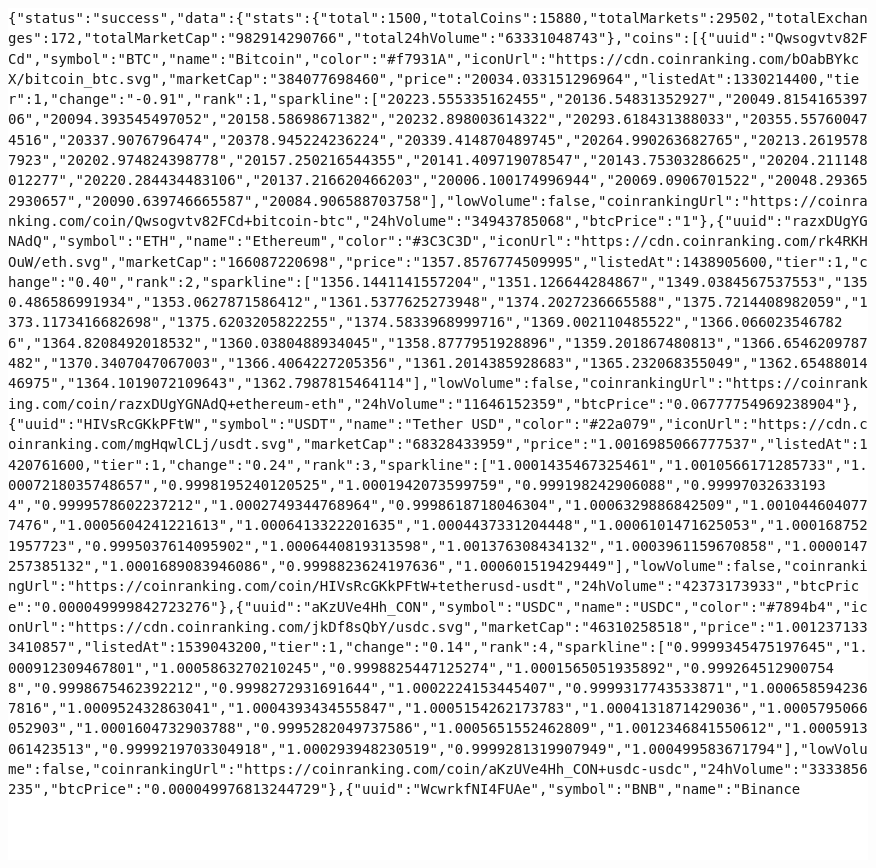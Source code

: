 <pre>{&#34;status&#34;:&#34;success&#34;,&#34;data&#34;:{&#34;stats&#34;:{&#34;total&#34;:1500,&#34;totalCoins&#34;:15880,&#34;totalMarkets&#34;:29502,&#34;totalExchanges&#34;:172,&#34;totalMarketCap&#34;:&#34;982914290766&#34;,&#34;total24hVolume&#34;:&#34;63331048743&#34;},&#34;coins&#34;:[{&#34;uuid&#34;:&#34;Qwsogvtv82FCd&#34;,&#34;symbol&#34;:&#34;BTC&#34;,&#34;name&#34;:&#34;Bitcoin&#34;,&#34;color&#34;:&#34;#f7931A&#34;,&#34;iconUrl&#34;:&#34;https://cdn.coinranking.com/bOabBYkcX/bitcoin_btc.svg&#34;,&#34;marketCap&#34;:&#34;384077698460&#34;,&#34;price&#34;:&#34;20034.033151296964&#34;,&#34;listedAt&#34;:1330214400,&#34;tier&#34;:1,&#34;change&#34;:&#34;-0.91&#34;,&#34;rank&#34;:1,&#34;sparkline&#34;:[&#34;20223.555335162455&#34;,&#34;20136.54831352927&#34;,&#34;20049.815416539706&#34;,&#34;20094.393545497052&#34;,&#34;20158.58698671382&#34;,&#34;20232.898003614322&#34;,&#34;20293.618431388033&#34;,&#34;20355.557600474516&#34;,&#34;20337.9076796474&#34;,&#34;20378.945224236224&#34;,&#34;20339.414870489745&#34;,&#34;20264.990263682765&#34;,&#34;20213.26195787923&#34;,&#34;20202.974824398778&#34;,&#34;20157.250216544355&#34;,&#34;20141.409719078547&#34;,&#34;20143.75303286625&#34;,&#34;20204.211148012277&#34;,&#34;20220.284434483106&#34;,&#34;20137.216620466203&#34;,&#34;20006.100174996944&#34;,&#34;20069.0906701522&#34;,&#34;20048.293652930657&#34;,&#34;20090.639746665587&#34;,&#34;20084.906588703758&#34;],&#34;lowVolume&#34;:false,&#34;coinrankingUrl&#34;:&#34;https://coinranking.com/coin/Qwsogvtv82FCd+bitcoin-btc&#34;,&#34;24hVolume&#34;:&#34;34943785068&#34;,&#34;btcPrice&#34;:&#34;1&#34;},{&#34;uuid&#34;:&#34;razxDUgYGNAdQ&#34;,&#34;symbol&#34;:&#34;ETH&#34;,&#34;name&#34;:&#34;Ethereum&#34;,&#34;color&#34;:&#34;#3C3C3D&#34;,&#34;iconUrl&#34;:&#34;https://cdn.coinranking.com/rk4RKHOuW/eth.svg&#34;,&#34;marketCap&#34;:&#34;166087220698&#34;,&#34;price&#34;:&#34;1357.8576774509995&#34;,&#34;listedAt&#34;:1438905600,&#34;tier&#34;:1,&#34;change&#34;:&#34;0.40&#34;,&#34;rank&#34;:2,&#34;sparkline&#34;:[&#34;1356.1441141557204&#34;,&#34;1351.126644284867&#34;,&#34;1349.0384567537553&#34;,&#34;1350.486586991934&#34;,&#34;1353.0627871586412&#34;,&#34;1361.5377625273948&#34;,&#34;1374.2027236665588&#34;,&#34;1375.7214408982059&#34;,&#34;1373.1173416682698&#34;,&#34;1375.6203205822255&#34;,&#34;1374.5833968999716&#34;,&#34;1369.002110485522&#34;,&#34;1366.0660235467826&#34;,&#34;1364.8208492018532&#34;,&#34;1360.0380488934045&#34;,&#34;1358.8777951928896&#34;,&#34;1359.201867480813&#34;,&#34;1366.6546209787482&#34;,&#34;1370.3407047067003&#34;,&#34;1366.4064227205356&#34;,&#34;1361.2014385928683&#34;,&#34;1365.232068355049&#34;,&#34;1362.6548801446975&#34;,&#34;1364.1019072109643&#34;,&#34;1362.7987815464114&#34;],&#34;lowVolume&#34;:false,&#34;coinrankingUrl&#34;:&#34;https://coinranking.com/coin/razxDUgYGNAdQ+ethereum-eth&#34;,&#34;24hVolume&#34;:&#34;11646152359&#34;,&#34;btcPrice&#34;:&#34;0.06777754969238904&#34;},{&#34;uuid&#34;:&#34;HIVsRcGKkPFtW&#34;,&#34;symbol&#34;:&#34;USDT&#34;,&#34;name&#34;:&#34;Tether USD&#34;,&#34;color&#34;:&#34;#22a079&#34;,&#34;iconUrl&#34;:&#34;https://cdn.coinranking.com/mgHqwlCLj/usdt.svg&#34;,&#34;marketCap&#34;:&#34;68328433959&#34;,&#34;price&#34;:&#34;1.0016985066777537&#34;,&#34;listedAt&#34;:1420761600,&#34;tier&#34;:1,&#34;change&#34;:&#34;0.24&#34;,&#34;rank&#34;:3,&#34;sparkline&#34;:[&#34;1.0001435467325461&#34;,&#34;1.0010566171285733&#34;,&#34;1.0007218035748657&#34;,&#34;0.9998195240120525&#34;,&#34;1.0001942073599759&#34;,&#34;0.999198242906088&#34;,&#34;0.999970326331934&#34;,&#34;0.9999578602237212&#34;,&#34;1.0002749344768964&#34;,&#34;0.9998618718046304&#34;,&#34;1.0006329886842509&#34;,&#34;1.0010446040777476&#34;,&#34;1.0005604241221613&#34;,&#34;1.0006413322201635&#34;,&#34;1.0004437331204448&#34;,&#34;1.0006101471625053&#34;,&#34;1.0001687521957723&#34;,&#34;0.9995037614095902&#34;,&#34;1.0006440819313598&#34;,&#34;1.001376308434132&#34;,&#34;1.0003961159670858&#34;,&#34;1.0000147257385132&#34;,&#34;1.0001689083946086&#34;,&#34;0.9998823624197636&#34;,&#34;1.000601519429449&#34;],&#34;lowVolume&#34;:false,&#34;coinrankingUrl&#34;:&#34;https://coinranking.com/coin/HIVsRcGKkPFtW+tetherusd-usdt&#34;,&#34;24hVolume&#34;:&#34;42373173933&#34;,&#34;btcPrice&#34;:&#34;0.000049999842723276&#34;},{&#34;uuid&#34;:&#34;aKzUVe4Hh_CON&#34;,&#34;symbol&#34;:&#34;USDC&#34;,&#34;name&#34;:&#34;USDC&#34;,&#34;color&#34;:&#34;#7894b4&#34;,&#34;iconUrl&#34;:&#34;https://cdn.coinranking.com/jkDf8sQbY/usdc.svg&#34;,&#34;marketCap&#34;:&#34;46310258518&#34;,&#34;price&#34;:&#34;1.0012371333410857&#34;,&#34;listedAt&#34;:1539043200,&#34;tier&#34;:1,&#34;change&#34;:&#34;0.14&#34;,&#34;rank&#34;:4,&#34;sparkline&#34;:[&#34;0.9999345475197645&#34;,&#34;1.000912309467801&#34;,&#34;1.0005863270210245&#34;,&#34;0.9998825447125274&#34;,&#34;1.0001565051935892&#34;,&#34;0.9992645129007548&#34;,&#34;0.9998675462392212&#34;,&#34;0.9998272931691644&#34;,&#34;1.0002224153445407&#34;,&#34;0.9999317743533871&#34;,&#34;1.0006585942367816&#34;,&#34;1.000952432863041&#34;,&#34;1.0004393434555847&#34;,&#34;1.0005154262173783&#34;,&#34;1.0004131871429036&#34;,&#34;1.0005795066052903&#34;,&#34;1.0001604732903788&#34;,&#34;0.9995282049737586&#34;,&#34;1.0005651552462809&#34;,&#34;1.0012346841550612&#34;,&#34;1.0005913061423513&#34;,&#34;0.9999219703304918&#34;,&#34;1.000293948230519&#34;,&#34;0.9999281319907949&#34;,&#34;1.000499583671794&#34;],&#34;lowVolume&#34;:false,&#34;coinrankingUrl&#34;:&#34;https://coinranking.com/coin/aKzUVe4Hh_CON+usdc-usdc&#34;,&#34;24hVolume&#34;:&#34;3333856235&#34;,&#34;btcPrice&#34;:&#34;0.000049976813244729&#34;},{&#34;uuid&#34;:&#34;WcwrkfNI4FUAe&#34;,&#34;symbol&#34;:&#34;BNB&#34;,&#34;name&#34;:&#34;Binance